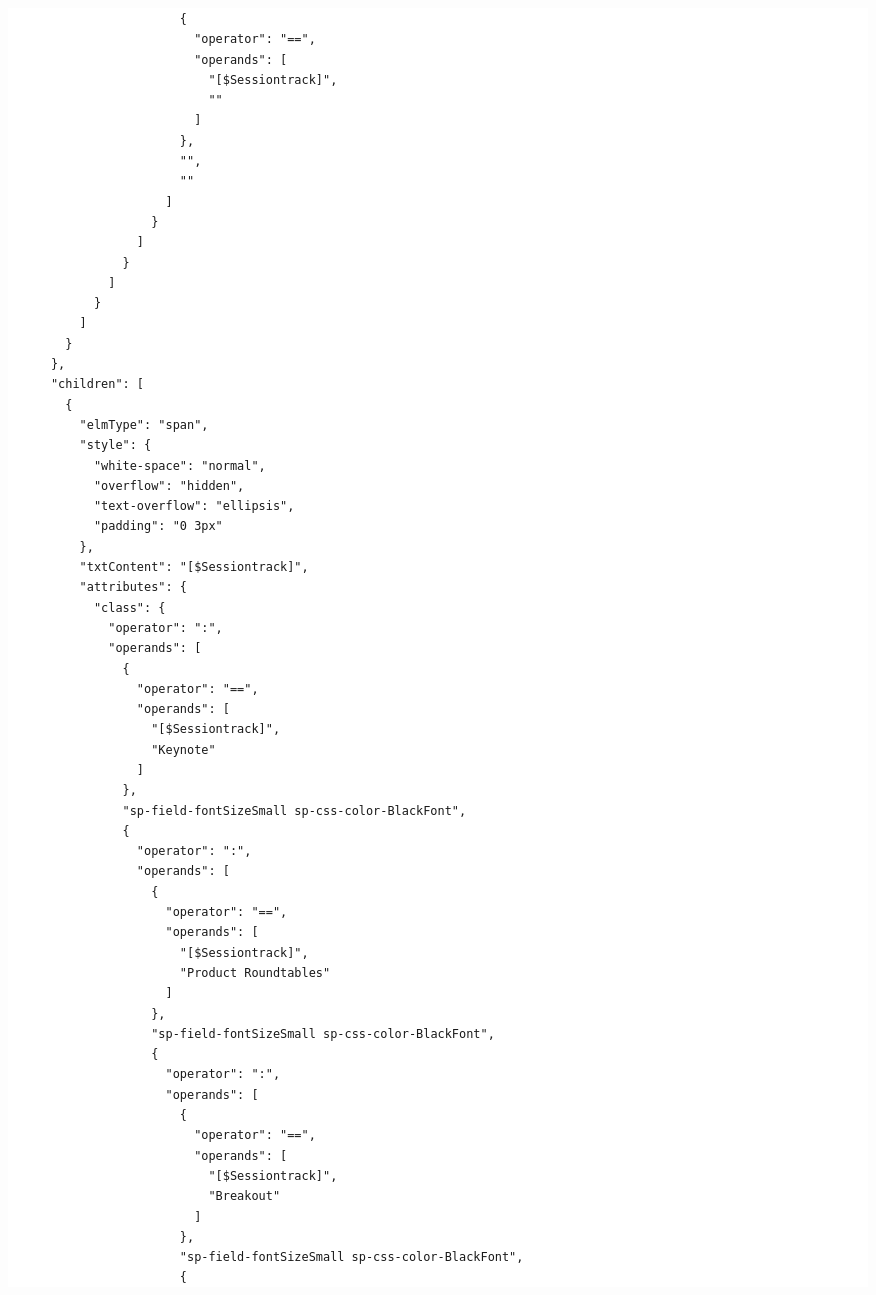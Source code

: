 ``` {.lia-code-sample .language-js
                        {
                          "operator": "==",
                          "operands": [
                            "[$Sessiontrack]",
                            ""
                          ]
                        },
                        "",
                        ""
                      ]
                    }
                  ]
                }
              ]
            }
          ]
        }
      },
      "children": [
        {
          "elmType": "span",
          "style": {
            "white-space": "normal",
            "overflow": "hidden",
            "text-overflow": "ellipsis",
            "padding": "0 3px"
          },
          "txtContent": "[$Sessiontrack]",
          "attributes": {
            "class": {
              "operator": ":",
              "operands": [
                {
                  "operator": "==",
                  "operands": [
                    "[$Sessiontrack]",
                    "Keynote"
                  ]
                },
                "sp-field-fontSizeSmall sp-css-color-BlackFont",
                {
                  "operator": ":",
                  "operands": [
                    {
                      "operator": "==",
                      "operands": [
                        "[$Sessiontrack]",
                        "Product Roundtables"
                      ]
                    },
                    "sp-field-fontSizeSmall sp-css-color-BlackFont",
                    {
                      "operator": ":",
                      "operands": [
                        {
                          "operator": "==",
                          "operands": [
                            "[$Sessiontrack]",
                            "Breakout"
                          ]
                        },
                        "sp-field-fontSizeSmall sp-css-color-BlackFont",
                        {
```